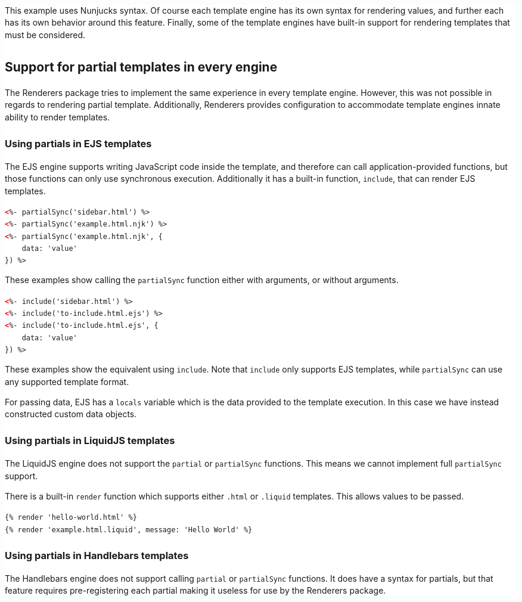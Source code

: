 This example uses Nunjucks syntax.  Of course each template engine has its own syntax for rendering values, and further each has its own behavior around this feature.  Finally, some of the template engines have built-in support for rendering templates that must be considered.

## Support for partial templates in every engine

The Renderers package tries to implement the same experience in every template engine.  However, this was not possible in regards to rendering partial template.  Additionally, Renderers provides configuration to accommodate template engines innate ability to render templates.

### Using partials in EJS templates

The EJS engine supports writing JavaScript code inside the template, and therefore can call application-provided functions, but those functions can only use synchronous execution.  Additionally it has a built-in function, `include`, that can render EJS templates.

```html
<%- partialSync('sidebar.html') %>
<%- partialSync('example.html.njk') %>
<%- partialSync('example.html.njk', {
    data: 'value'
}) %>
```

These examples show calling the `partialSync` function either with arguments, or without arguments.

```html
<%- include('sidebar.html') %>
<%- include('to-include.html.ejs') %>
<%- include('to-include.html.ejs', {
    data: 'value'
}) %>
```

These examples show the equivalent using `include`.  Note that `include` only supports EJS templates, while `partialSync` can use any supported template format.

For passing data, EJS has a `locals` variable which is the data provided to the template execution.  In this case we have instead constructed custom data objects.

### Using partials in LiquidJS templates

The LiquidJS engine does not support the `partial` or `partialSync` functions.  This means we cannot implement full `partialSync` support.

There is a built-in `render` function which supports either `.html` or `.liquid` templates.  This allows values to be passed.

```
{% render 'hello-world.html' %}
{% render 'example.html.liquid', message: 'Hello World' %}
```

### Using partials in Handlebars templates

The Handlebars engine does not support calling `partial` or `partialSync` functions.  It does have a syntax for partials, but that feature requires pre-registering each partial making it useless for use by the Renderers package.
